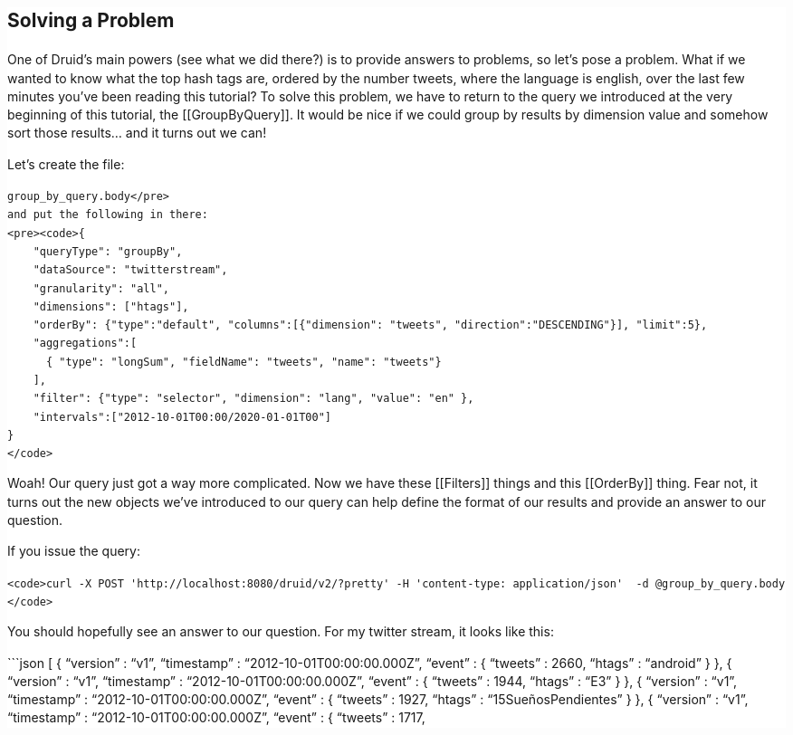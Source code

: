 Solving a Problem
-----------------

One of Druid’s main powers (see what we did there?) is to provide answers to problems, so let’s pose a problem. What if we wanted to know what the top hash tags are, ordered by the number tweets, where the language is english, over the last few minutes you’ve been reading this tutorial? To solve this problem, we have to return to the query we introduced at the very beginning of this tutorial, the [[GroupByQuery]]. It would be nice if we could group by results by dimension value and somehow sort those results… and it turns out we can!

Let’s create the file:

    group_by_query.body</pre>
    and put the following in there:
    <pre><code>{
        "queryType": "groupBy",
        "dataSource": "twitterstream",
        "granularity": "all",
        "dimensions": ["htags"],
        "orderBy": {"type":"default", "columns":[{"dimension": "tweets", "direction":"DESCENDING"}], "limit":5},
        "aggregations":[
          { "type": "longSum", "fieldName": "tweets", "name": "tweets"}
        ],
        "filter": {"type": "selector", "dimension": "lang", "value": "en" },
        "intervals":["2012-10-01T00:00/2020-01-01T00"]
    }
    </code>

Woah! Our query just got a way more complicated. Now we have these [[Filters]] things and this [[OrderBy]] thing. Fear not, it turns out the new objects we’ve introduced to our query can help define the format of our results and provide an answer to our question.

If you issue the query:

    <code>curl -X POST 'http://localhost:8080/druid/v2/?pretty' -H 'content-type: application/json'  -d @group_by_query.body</code>

You should hopefully see an answer to our question. For my twitter stream, it looks like this:

\`\`\`json
[ {
 “version” : “v1”,
 “timestamp” : “2012-10-01T00:00:00.000Z”,
 “event” : {
 “tweets” : 2660,
 “htags” : “android”
 }
}, {
 “version” : “v1”,
 “timestamp” : “2012-10-01T00:00:00.000Z”,
 “event” : {
 “tweets” : 1944,
 “htags” : “E3”
 }
}, {
 “version” : “v1”,
 “timestamp” : “2012-10-01T00:00:00.000Z”,
 “event” : {
 “tweets” : 1927,
 “htags” : “15SueñosPendientes”
 }
}, {
 “version” : “v1”,
 “timestamp” : “2012-10-01T00:00:00.000Z”,
 “event” : {
 “tweets” : 1717,